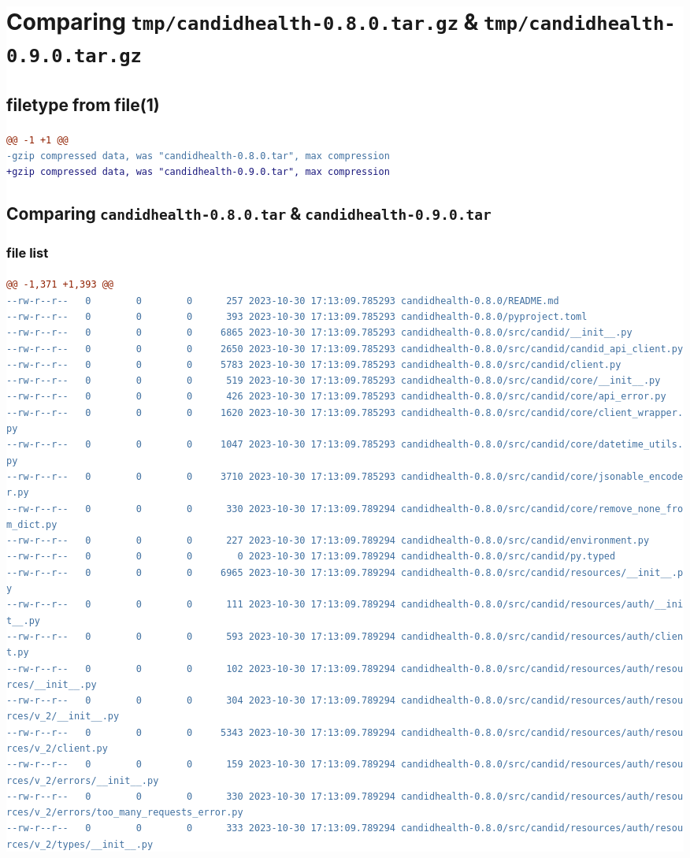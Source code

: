 # Comparing `tmp/candidhealth-0.8.0.tar.gz` & `tmp/candidhealth-0.9.0.tar.gz`

## filetype from file(1)

```diff
@@ -1 +1 @@
-gzip compressed data, was "candidhealth-0.8.0.tar", max compression
+gzip compressed data, was "candidhealth-0.9.0.tar", max compression
```

## Comparing `candidhealth-0.8.0.tar` & `candidhealth-0.9.0.tar`

### file list

```diff
@@ -1,371 +1,393 @@
--rw-r--r--   0        0        0      257 2023-10-30 17:13:09.785293 candidhealth-0.8.0/README.md
--rw-r--r--   0        0        0      393 2023-10-30 17:13:09.785293 candidhealth-0.8.0/pyproject.toml
--rw-r--r--   0        0        0     6865 2023-10-30 17:13:09.785293 candidhealth-0.8.0/src/candid/__init__.py
--rw-r--r--   0        0        0     2650 2023-10-30 17:13:09.785293 candidhealth-0.8.0/src/candid/candid_api_client.py
--rw-r--r--   0        0        0     5783 2023-10-30 17:13:09.785293 candidhealth-0.8.0/src/candid/client.py
--rw-r--r--   0        0        0      519 2023-10-30 17:13:09.785293 candidhealth-0.8.0/src/candid/core/__init__.py
--rw-r--r--   0        0        0      426 2023-10-30 17:13:09.785293 candidhealth-0.8.0/src/candid/core/api_error.py
--rw-r--r--   0        0        0     1620 2023-10-30 17:13:09.785293 candidhealth-0.8.0/src/candid/core/client_wrapper.py
--rw-r--r--   0        0        0     1047 2023-10-30 17:13:09.785293 candidhealth-0.8.0/src/candid/core/datetime_utils.py
--rw-r--r--   0        0        0     3710 2023-10-30 17:13:09.785293 candidhealth-0.8.0/src/candid/core/jsonable_encoder.py
--rw-r--r--   0        0        0      330 2023-10-30 17:13:09.789294 candidhealth-0.8.0/src/candid/core/remove_none_from_dict.py
--rw-r--r--   0        0        0      227 2023-10-30 17:13:09.789294 candidhealth-0.8.0/src/candid/environment.py
--rw-r--r--   0        0        0        0 2023-10-30 17:13:09.789294 candidhealth-0.8.0/src/candid/py.typed
--rw-r--r--   0        0        0     6965 2023-10-30 17:13:09.789294 candidhealth-0.8.0/src/candid/resources/__init__.py
--rw-r--r--   0        0        0      111 2023-10-30 17:13:09.789294 candidhealth-0.8.0/src/candid/resources/auth/__init__.py
--rw-r--r--   0        0        0      593 2023-10-30 17:13:09.789294 candidhealth-0.8.0/src/candid/resources/auth/client.py
--rw-r--r--   0        0        0      102 2023-10-30 17:13:09.789294 candidhealth-0.8.0/src/candid/resources/auth/resources/__init__.py
--rw-r--r--   0        0        0      304 2023-10-30 17:13:09.789294 candidhealth-0.8.0/src/candid/resources/auth/resources/v_2/__init__.py
--rw-r--r--   0        0        0     5343 2023-10-30 17:13:09.789294 candidhealth-0.8.0/src/candid/resources/auth/resources/v_2/client.py
--rw-r--r--   0        0        0      159 2023-10-30 17:13:09.789294 candidhealth-0.8.0/src/candid/resources/auth/resources/v_2/errors/__init__.py
--rw-r--r--   0        0        0      330 2023-10-30 17:13:09.789294 candidhealth-0.8.0/src/candid/resources/auth/resources/v_2/errors/too_many_requests_error.py
--rw-r--r--   0        0        0      333 2023-10-30 17:13:09.789294 candidhealth-0.8.0/src/candid/resources/auth/resources/v_2/types/__init__.py
```